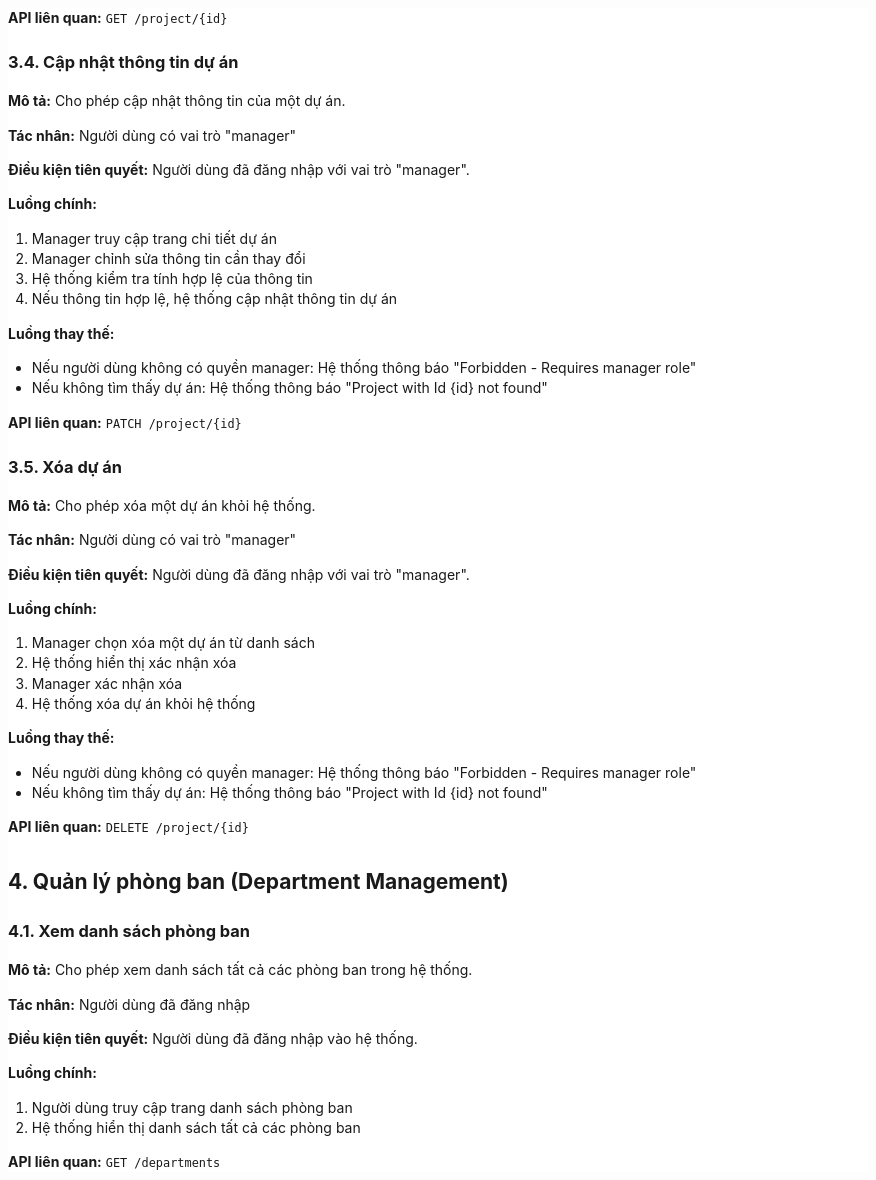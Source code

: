 **API liên quan:** `GET /project/{id}`

### 3.4. Cập nhật thông tin dự án

**Mô tả:** Cho phép cập nhật thông tin của một dự án.

**Tác nhân:** Người dùng có vai trò "manager"

**Điều kiện tiên quyết:** Người dùng đã đăng nhập với vai trò "manager".

**Luồng chính:**
1. Manager truy cập trang chi tiết dự án
2. Manager chỉnh sửa thông tin cần thay đổi
3. Hệ thống kiểm tra tính hợp lệ của thông tin
4. Nếu thông tin hợp lệ, hệ thống cập nhật thông tin dự án

**Luồng thay thế:**
- Nếu người dùng không có quyền manager: Hệ thống thông báo "Forbidden - Requires manager role"
- Nếu không tìm thấy dự án: Hệ thống thông báo "Project with Id {id} not found"

**API liên quan:** `PATCH /project/{id}`

### 3.5. Xóa dự án

**Mô tả:** Cho phép xóa một dự án khỏi hệ thống.

**Tác nhân:** Người dùng có vai trò "manager"

**Điều kiện tiên quyết:** Người dùng đã đăng nhập với vai trò "manager".

**Luồng chính:**
1. Manager chọn xóa một dự án từ danh sách
2. Hệ thống hiển thị xác nhận xóa
3. Manager xác nhận xóa
4. Hệ thống xóa dự án khỏi hệ thống

**Luồng thay thế:**
- Nếu người dùng không có quyền manager: Hệ thống thông báo "Forbidden - Requires manager role"
- Nếu không tìm thấy dự án: Hệ thống thông báo "Project with Id {id} not found"

**API liên quan:** `DELETE /project/{id}`

## 4. Quản lý phòng ban (Department Management)

### 4.1. Xem danh sách phòng ban

**Mô tả:** Cho phép xem danh sách tất cả các phòng ban trong hệ thống.

**Tác nhân:** Người dùng đã đăng nhập

**Điều kiện tiên quyết:** Người dùng đã đăng nhập vào hệ thống.

**Luồng chính:**
1. Người dùng truy cập trang danh sách phòng ban
2. Hệ thống hiển thị danh sách tất cả các phòng ban

**API liên quan:** `GET /departments`
